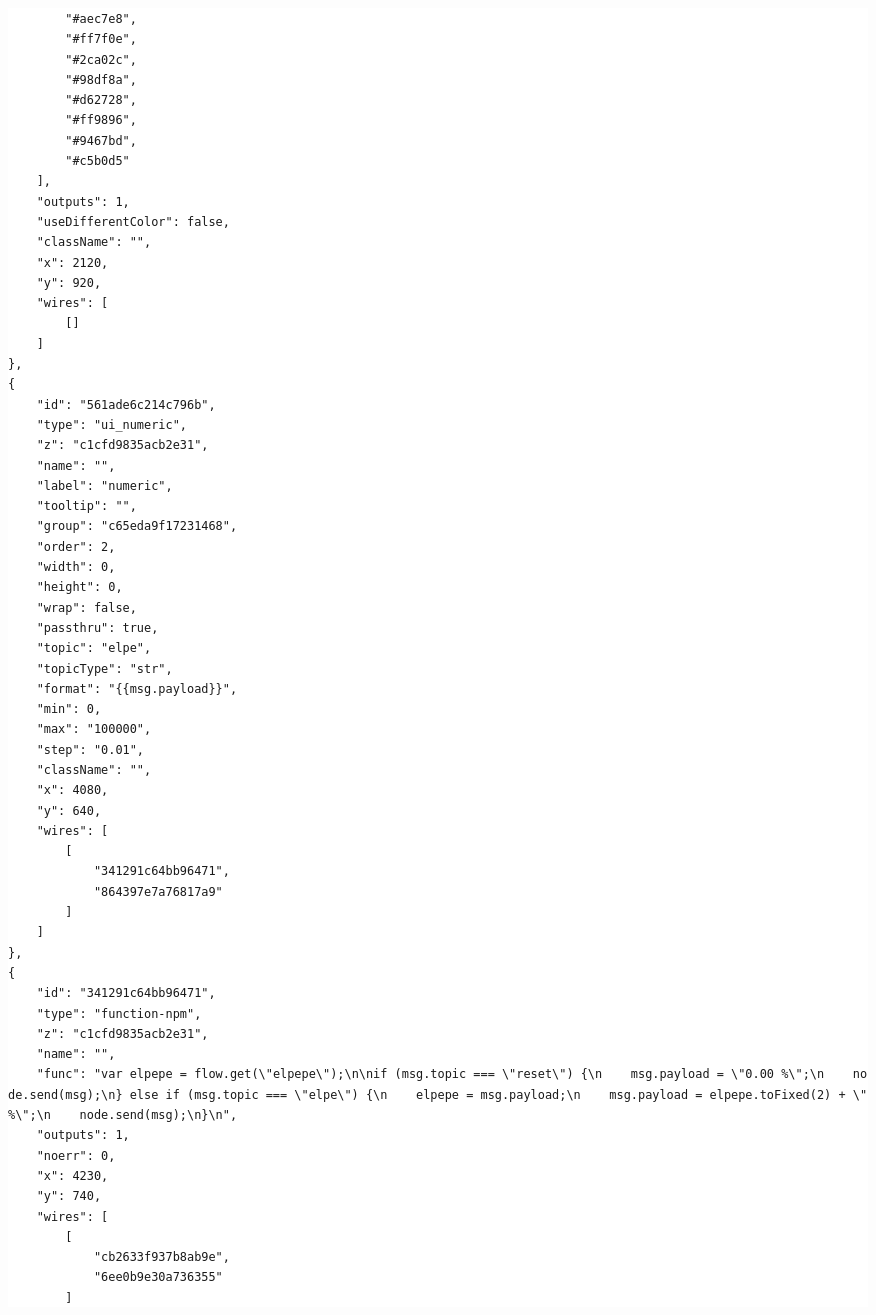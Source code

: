             "#aec7e8",
            "#ff7f0e",
            "#2ca02c",
            "#98df8a",
            "#d62728",
            "#ff9896",
            "#9467bd",
            "#c5b0d5"
        ],
        "outputs": 1,
        "useDifferentColor": false,
        "className": "",
        "x": 2120,
        "y": 920,
        "wires": [
            []
        ]
    },
    {
        "id": "561ade6c214c796b",
        "type": "ui_numeric",
        "z": "c1cfd9835acb2e31",
        "name": "",
        "label": "numeric",
        "tooltip": "",
        "group": "c65eda9f17231468",
        "order": 2,
        "width": 0,
        "height": 0,
        "wrap": false,
        "passthru": true,
        "topic": "elpe",
        "topicType": "str",
        "format": "{{msg.payload}}",
        "min": 0,
        "max": "100000",
        "step": "0.01",
        "className": "",
        "x": 4080,
        "y": 640,
        "wires": [
            [
                "341291c64bb96471",
                "864397e7a76817a9"
            ]
        ]
    },
    {
        "id": "341291c64bb96471",
        "type": "function-npm",
        "z": "c1cfd9835acb2e31",
        "name": "",
        "func": "var elpepe = flow.get(\"elpepe\");\n\nif (msg.topic === \"reset\") {\n    msg.payload = \"0.00 %\";\n    node.send(msg);\n} else if (msg.topic === \"elpe\") {\n    elpepe = msg.payload;\n    msg.payload = elpepe.toFixed(2) + \" %\";\n    node.send(msg);\n}\n",
        "outputs": 1,
        "noerr": 0,
        "x": 4230,
        "y": 740,
        "wires": [
            [
                "cb2633f937b8ab9e",
                "6ee0b9e30a736355"
            ]